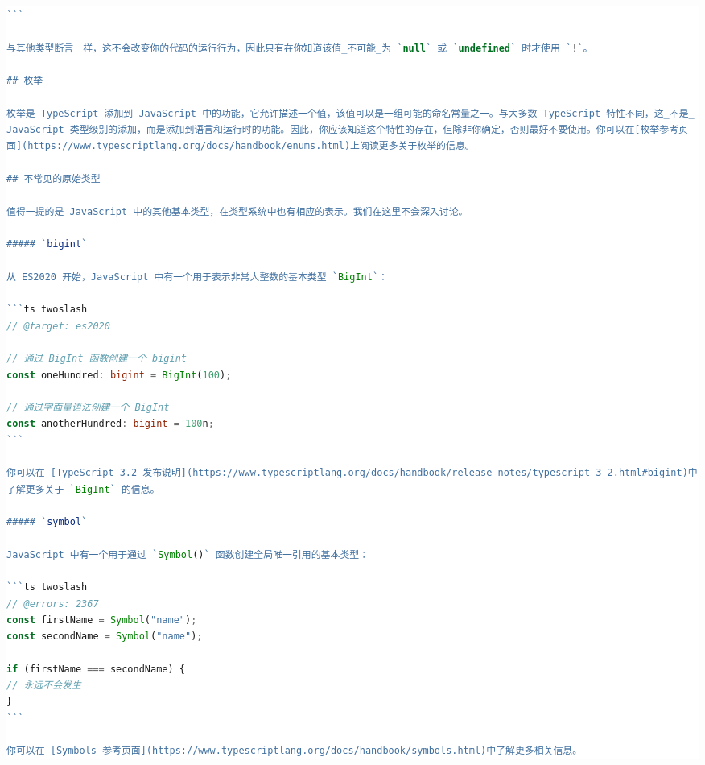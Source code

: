    ````ts twoslash
```

与其他类型断言一样，这不会改变你的代码的运行行为，因此只有在你知道该值_不可能_为 `null` 或 `undefined` 时才使用 `!`。

## 枚举

枚举是 TypeScript 添加到 JavaScript 中的功能，它允许描述一个值，该值可以是一组可能的命名常量之一。与大多数 TypeScript 特性不同，这_不是_ JavaScript 类型级别的添加，而是添加到语言和运行时的功能。因此，你应该知道这个特性的存在，但除非你确定，否则最好不要使用。你可以在[枚举参考页面](https://www.typescriptlang.org/docs/handbook/enums.html)上阅读更多关于枚举的信息。

## 不常见的原始类型

值得一提的是 JavaScript 中的其他基本类型，在类型系统中也有相应的表示。我们在这里不会深入讨论。

##### `bigint`

从 ES2020 开始，JavaScript 中有一个用于表示非常大整数的基本类型 `BigInt`：

```ts twoslash
// @target: es2020

// 通过 BigInt 函数创建一个 bigint
const oneHundred: bigint = BigInt(100);

// 通过字面量语法创建一个 BigInt
const anotherHundred: bigint = 100n;
```

你可以在 [TypeScript 3.2 发布说明](https://www.typescriptlang.org/docs/handbook/release-notes/typescript-3-2.html#bigint)中了解更多关于 `BigInt` 的信息。

##### `symbol`

JavaScript 中有一个用于通过 `Symbol()` 函数创建全局唯一引用的基本类型：

```ts twoslash
// @errors: 2367
const firstName = Symbol("name");
const secondName = Symbol("name");

if (firstName === secondName) {
  // 永远不会发生
}
```

你可以在 [Symbols 参考页面](https://www.typescriptlang.org/docs/handbook/symbols.html)中了解更多相关信息。
